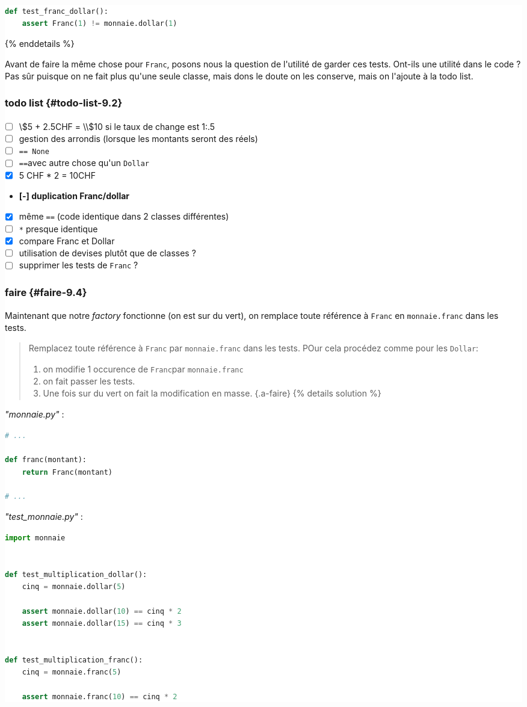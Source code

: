 ```python
def test_franc_dollar():
    assert Franc(1) != monnaie.dollar(1)

```

{% enddetails %}

Avant de faire la même chose pour `Franc`, posons nous la question de l'utilité de garder ces tests. Ont-ils une utilité dans le code ? Pas sûr puisque on ne fait plus qu'une seule classe, mais dons le doute on les conserve, mais on l'ajoute à la todo list.

### todo list {#todo-list-9.2}

* [ ] \\$5 + 2.5CHF = \\$10 si le taux de change est 1:.5
* [ ] gestion des arrondis (lorsque les montants seront des réels)
* [ ] `== None`
* [ ] `==`avec autre chose qu'un `Dollar`
* [X] 5 CHF * 2 = 10CHF
* **[-] duplication Franc/dollar**
* [X] même `==` (code identique dans 2 classes différentes)
* [ ] `*` presque identique
* [X] compare Franc et Dollar
* [ ] utilisation de devises plutôt que de classes ?
* [ ] supprimer les tests de `Franc` ?

### faire {#faire-9.4}

Maintenant que notre *factory* fonctionne (on est sur du vert), on remplace toute référence à `Franc` en `monnaie.franc` dans les tests.

> Remplacez toute référence à `Franc` par `monnaie.franc` dans les tests. POur cela procédez comme pour les `Dollar`:
>
> 1. on modifie 1 occurence de `Franc`par `monnaie.franc`
> 2. on fait passer les tests.
> 3. Une fois sur du vert on fait la modification en masse.
{.a-faire}
{% details solution %}

*"monnaie.py"* :

```python
# ...

def franc(montant):
    return Franc(montant)

# ...
```

*"test_monnaie.py"* :

```python
import monnaie


def test_multiplication_dollar():
    cinq = monnaie.dollar(5)

    assert monnaie.dollar(10) == cinq * 2
    assert monnaie.dollar(15) == cinq * 3


def test_multiplication_franc():
    cinq = monnaie.franc(5)

    assert monnaie.franc(10) == cinq * 2
```